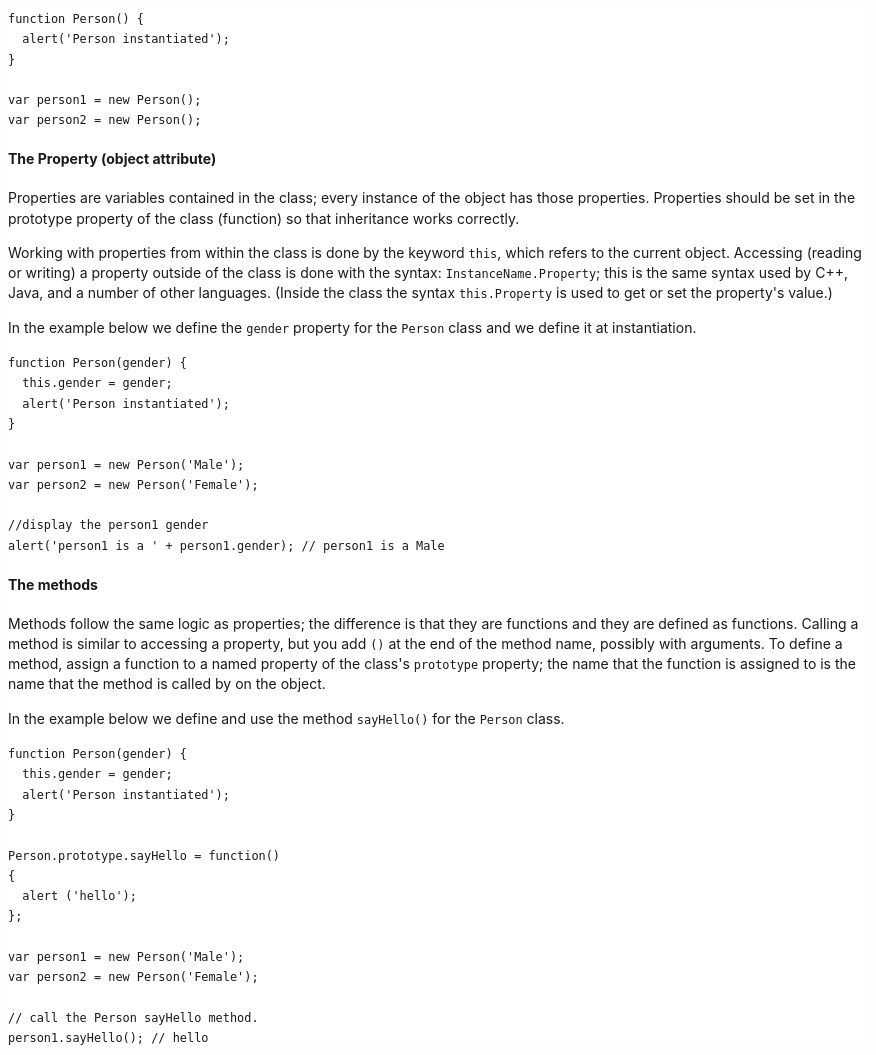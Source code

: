     function Person() {
      alert('Person instantiated');
    }

    var person1 = new Person();
    var person2 = new Person();

#### The Property (object attribute)

Properties are variables contained in the class; every instance of the object has those properties. Properties should be set in the prototype property of the class (function) so that inheritance works correctly.

Working with properties from within the class is done by the keyword `this`, which refers to the current object. Accessing (reading or writing) a property outside of the class is done with the syntax: `InstanceName.Property`; this is the same syntax used by C++, Java, and a number of other languages. (Inside the class the syntax `this.Property` is used to get or set the property's value.)

In the example below we define the `gender` property for the `Person` class and we define it at instantiation.

    function Person(gender) {
      this.gender = gender;
      alert('Person instantiated');
    }

    var person1 = new Person('Male');
    var person2 = new Person('Female');

    //display the person1 gender
    alert('person1 is a ' + person1.gender); // person1 is a Male

#### The methods

Methods follow the same logic as properties; the difference is that they are functions and they are defined as functions. Calling a method is similar to accessing a property, but you add `()` at the end of the method name, possibly with arguments. To define a method, assign a function to a named property of the class's `prototype` property; the name that the function is assigned to is the name that the method is called by on the object.

In the example below we define and use the method `sayHello()` for the `Person` class.

    function Person(gender) {
      this.gender = gender;
      alert('Person instantiated');
    }

    Person.prototype.sayHello = function()
    {
      alert ('hello');
    };

    var person1 = new Person('Male');
    var person2 = new Person('Female');

    // call the Person sayHello method.
    person1.sayHello(); // hello
